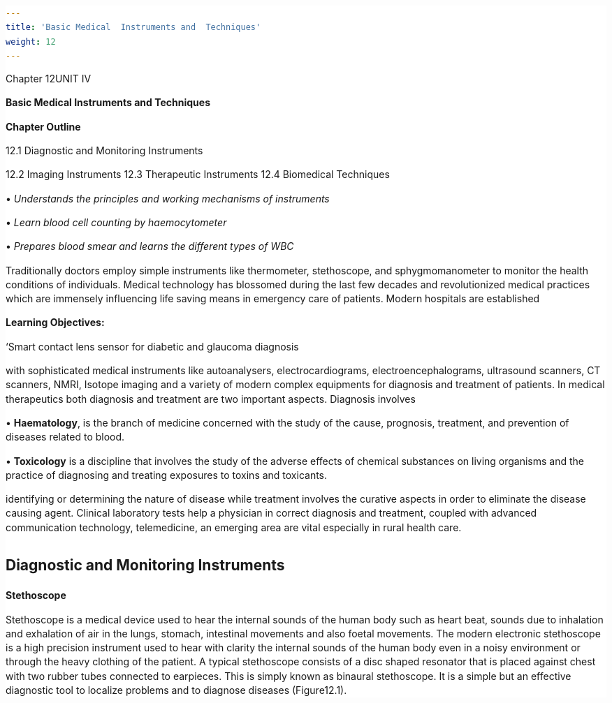 ```yaml
---
title: 'Basic Medical  Instruments and  Techniques'
weight: 12
---
```


  

Chapter 12UNIT IV

**Basic Medical Instruments and Techniques**

**Chapter Outline**

12.1 Diagnostic and Monitoring Instruments

12.2 Imaging Instruments 12.3 Therapeutic Instruments 12.4 Biomedical Techniques

• _Understands the principles and working mechanisms of instruments_

• _Learn blood cell counting by haemocytometer_

• _Prepares blood smear and learns the different types of WBC_

Traditionally doctors employ simple instruments like thermometer, stethoscope, and sphygmomanometer to monitor the health conditions of individuals. Medical technology has blossomed during the last few decades and revolutionized medical practices which are immensely influencing life saving means in emergency care of patients. Modern hospitals are established

**Learning Objectives:**  

‘Smart contact lens sensor for diabetic and glaucoma diagnosis

with sophisticated medical instruments like autoanalysers, electrocardiograms, electroencephalograms, ultrasound scanners, CT scanners, NMRI, Isotope imaging and a variety of modern complex equipments for diagnosis and treatment of patients. In medical therapeutics both diagnosis and treatment are two important aspects. Diagnosis involves

• **Haematology**, is the branch of medicine concerned with the study of the cause, prognosis, treatment, and prevention of diseases related to blood.

• **Toxicology** is a discipline that involves the study of the adverse effects of chemical substances on living organisms and the practice of diagnosing and treating exposures to toxins and toxicants.




  

identifying or determining the nature of disease while treatment involves the curative aspects in order to eliminate the disease causing agent. Clinical laboratory tests help a physician in correct diagnosis and treatment, coupled with advanced communication technology, telemedicine, an emerging area are vital especially in rural health care.

## Diagnostic and Monitoring Instruments


**Stethoscope**

Stethoscope is a medical device used to hear the internal sounds of the human body such as heart beat, sounds due to inhalation and exhalation of air in the lungs, stomach, intestinal movements and also foetal movements. The modern electronic stethoscope is a high precision instrument used to hear with clarity the internal sounds of the human body even in a noisy environment or through the heavy clothing of the patient. A typical stethoscope consists of a disc shaped resonator that is placed against chest with two rubber tubes connected to earpieces. This is simply known as binaural stethoscope. It is a simple but an effective diagnostic tool to localize problems and to diagnose diseases (Figure12.1).
